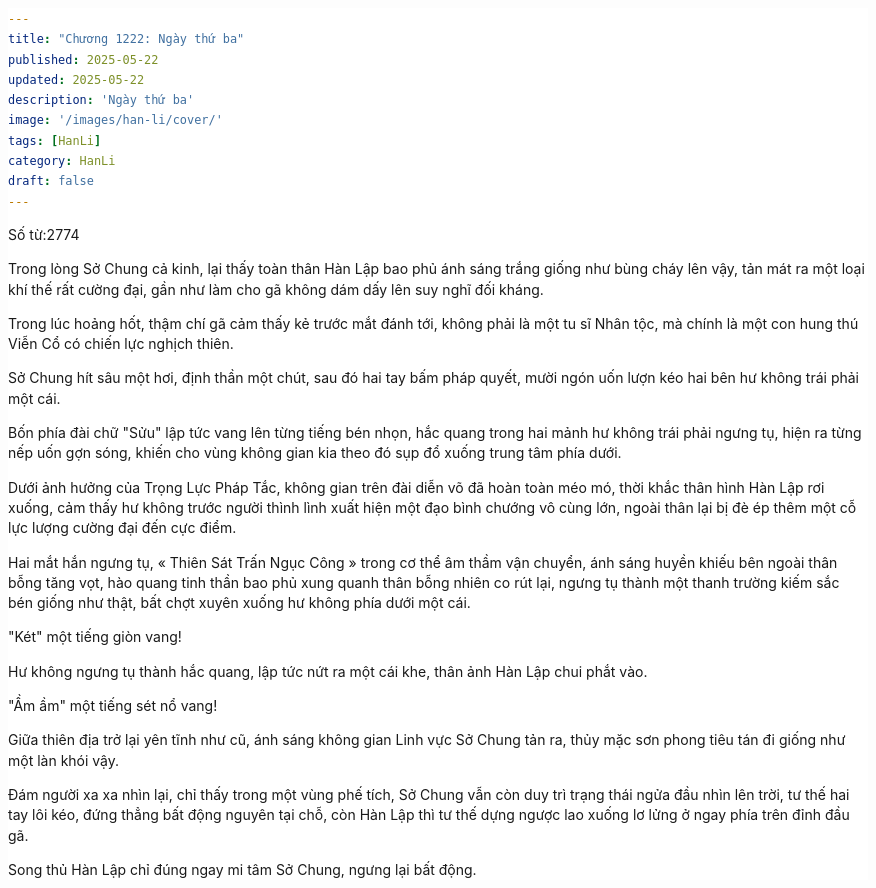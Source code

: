```yaml
---
title: "Chương 1222: Ngày thứ ba"
published: 2025-05-22
updated: 2025-05-22
description: 'Ngày thứ ba'
image: '/images/han-li/cover/'
tags: [HanLi]
category: HanLi
draft: false
---
```


Số từ:2774  










Trong lòng Sở Chung cả kinh, lại thấy toàn thân Hàn Lập bao phủ ánh sáng trắng giống như bùng cháy lên vậy, tản mát ra một loại khí thế rất cường đại, gần như làm cho gã không dám dấy lên suy nghĩ đối kháng.

Trong lúc hoảng hốt, thậm chí gã cảm thấy kẻ trước mắt đánh tới, không phải là một tu sĩ Nhân tộc, mà chính là một con hung thú Viễn Cổ có chiến lực nghịch thiên.

Sở Chung hít sâu một hơi, định thần một chút, sau đó hai tay bấm pháp quyết, mười ngón uốn lượn kéo hai bên hư không trái phải một cái.

Bốn phía đài chữ "Sửu" lập tức vang lên từng tiếng bén nhọn, hắc quang trong hai mảnh hư không trái phải ngưng tụ, hiện ra từng nếp uốn gợn sóng, khiến cho vùng không gian kia theo đó sụp đổ xuống trung tâm phía dưới.

Dưới ảnh hưởng của Trọng Lực Pháp Tắc, không gian trên đài diễn võ đã hoàn toàn méo mó, thời khắc thân hình Hàn Lập rơi xuống, cảm thấy hư không trước người thình lình xuất hiện một đạo bình chướng vô cùng lớn, ngoài thân lại bị đè ép thêm một cỗ lực lượng cường đại đến cực điểm.

Hai mắt hắn ngưng tụ, « Thiên Sát Trấn Ngục Công » trong cơ thể âm thầm vận chuyển, ánh sáng huyền khiếu bên ngoài thân bỗng tăng vọt, hào quang tinh thần bao phủ xung quanh thân bỗng nhiên co rút lại, ngưng tụ thành một thanh trường kiếm sắc bén giống như thật, bất chợt xuyên xuống hư không phía dưới một cái.

"Két" một tiếng giòn vang!

Hư không ngưng tụ thành hắc quang, lập tức nứt ra một cái khe, thân ảnh Hàn Lập chui phắt vào.

"Ầm ầm" một tiếng sét nổ vang!

Giữa thiên địa trở lại yên tĩnh như cũ, ánh sáng không gian Linh vực Sở Chung tản ra, thủy mặc sơn phong tiêu tán đi giống như một làn khói vậy.

Đám người xa xa nhìn lại, chỉ thấy trong một vùng phế tích, Sở Chung vẫn còn duy trì trạng thái ngửa đầu nhìn lên trời, tư thế hai tay lôi kéo, đứng thẳng bất động nguyên tại chỗ, còn Hàn Lập thì tư thế dựng ngược lao xuống lơ lửng ở ngay phía trên đỉnh đầu gã.

Song thủ Hàn Lập chỉ đúng ngay mi tâm Sở Chung, ngưng lại bất động.
